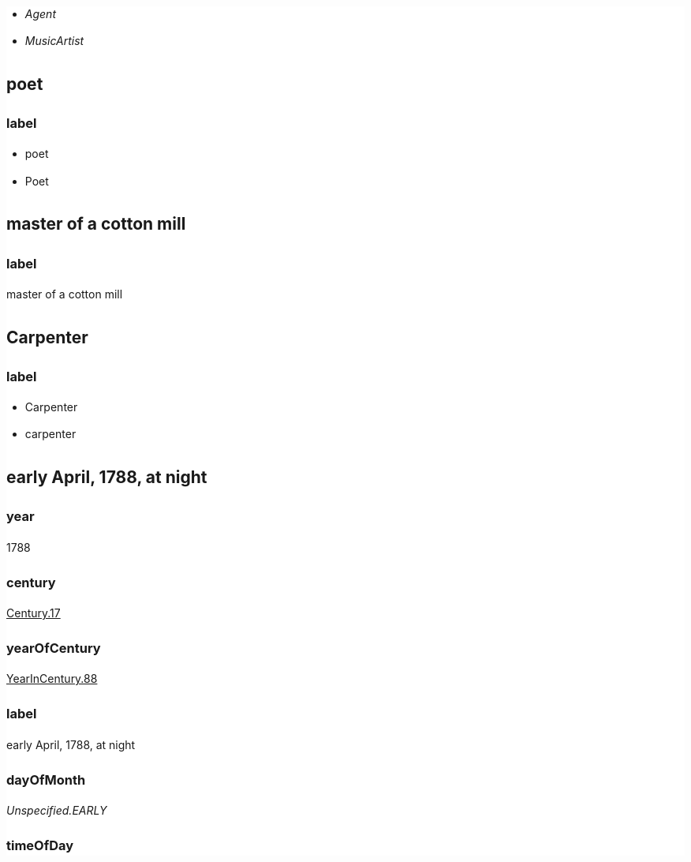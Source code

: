  - *Agent*

 - *MusicArtist*

## poet

### label

 - poet

 - Poet

## master of a cotton mill

### label


master of a cotton mill

## Carpenter

### label

 - Carpenter

 - carpenter

## early April, 1788, at night

### year


1788

### century


[Century.17](#Century.17)

### yearOfCentury


[YearInCentury.88](#YearInCentury.88)

### label


early April, 1788, at night

### dayOfMonth


*Unspecified.EARLY*

### timeOfDay
